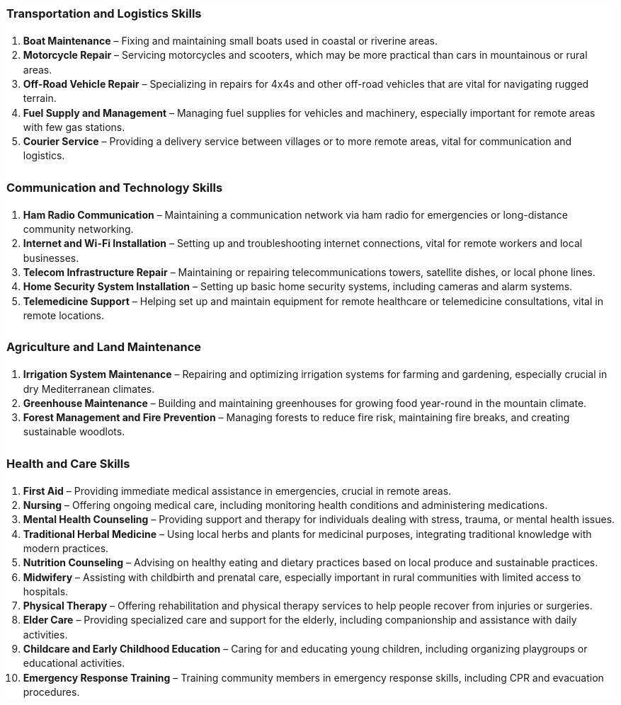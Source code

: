 ### **Transportation and Logistics Skills**

1. **Boat Maintenance** – Fixing and maintaining small boats used in coastal or riverine areas.
2. **Motorcycle Repair** – Servicing motorcycles and scooters, which may be more practical than cars in mountainous or rural areas.
3. **Off-Road Vehicle Repair** – Specializing in repairs for 4x4s and other off-road vehicles that are vital for navigating rugged terrain.
4. **Fuel Supply and Management** – Managing fuel supplies for vehicles and machinery, especially important for remote areas with few gas stations.
5. **Courier Service** – Providing a delivery service between villages or to more remote areas, vital for communication and logistics.

### **Communication and Technology Skills**

1. **Ham Radio Communication** – Maintaining a communication network via ham radio for emergencies or long-distance community networking.
2. **Internet and Wi-Fi Installation** – Setting up and troubleshooting internet connections, vital for remote workers and local businesses.
3. **Telecom Infrastructure Repair** – Maintaining or repairing telecommunications towers, satellite dishes, or local phone lines.
4. **Home Security System Installation** – Setting up basic home security systems, including cameras and alarm systems.
5. **Telemedicine Support** – Helping set up and maintain equipment for remote healthcare or telemedicine consultations, vital in remote locations.

### **Agriculture and Land Maintenance**

1. **Irrigation System Maintenance** – Repairing and optimizing irrigation systems for farming and gardening, especially crucial in dry Mediterranean climates.
2. **Greenhouse Maintenance** – Building and maintaining greenhouses for growing food year-round in the mountain climate.
3. **Forest Management and Fire Prevention** – Managing forests to reduce fire risk, maintaining fire breaks, and creating sustainable woodlots.

### **Health and Care Skills**

 1. **First Aid** – Providing immediate medical assistance in emergencies, crucial in remote areas.
 2. **Nursing** – Offering ongoing medical care, including monitoring health conditions and administering medications.
 3. **Mental Health Counseling** – Providing support and therapy for individuals dealing with stress, trauma, or mental health issues.
 4. **Traditional Herbal Medicine** – Using local herbs and plants for medicinal purposes, integrating traditional knowledge with modern practices.
 5. **Nutrition Counseling** – Advising on healthy eating and dietary practices based on local produce and sustainable practices.
 6. **Midwifery** – Assisting with childbirth and prenatal care, especially important in rural communities with limited access to hospitals.
 7. **Physical Therapy** – Offering rehabilitation and physical therapy services to help people recover from injuries or surgeries.
 8. **Elder Care** – Providing specialized care and support for the elderly, including companionship and assistance with daily activities.
 9. **Childcare and Early Childhood Education** – Caring for and educating young children, including organizing playgroups or educational activities.
10. **Emergency Response Training** – Training community members in emergency response skills, including CPR and evacuation procedures.
